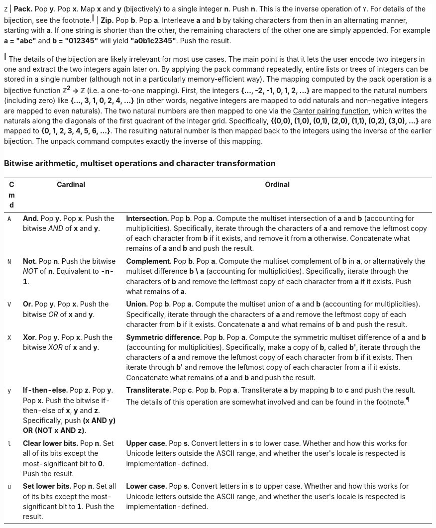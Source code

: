 `Z` | **Pack.** Pop **y**. Pop **x**. Map **x** and **y** (bijectively) to a single integer **n**. Push **n**. This is the inverse operation of `Y`. For details of the bijection, see the footnote.<sup>‖</sup> | **Zip.** Pop **b**. Pop **a**. Interleave **a** and **b** by taking characters from then in an alternating manner, starting with **a**. If one string is shorter than the other, the remaining characters of the other one are simply appended. For example **a = "abc"** and **b = "012345"** will yield **"a0b1c2345"**. Push the result.

<sup>‖</sup> The details of the bijection are likely irrelevant for most use cases. The main point is that it lets the user encode two integers in one and extract the two integers again later on. By applying the pack command repeatedly, entire lists or trees of integers can be stored in a single number (although not in a particularly memory-efficient way). The mapping computed by the pack operation is a bijective function **ℤ<sup>2</sup> → ℤ** (i.e. a one-to-one mapping). First, the integers **{..., -2, -1, 0, 1, 2, ...}** are mapped to the natural numbers (including zero) like **{..., 3, 1, 0, 2, 4, ...}** (in other words, negative integers are mapped to odd naturals and non-negative integers are mapped to even naturals). The two natural numbers are then mapped to one via the [Cantor pairing function](https://en.wikipedia.org/wiki/Pairing_function), which writes the naturals along the diagonals of the first quadrant of the integer grid. Specifically, **{(0,0), (1,0), (0,1), (2,0), (1,1), (0,2), (3,0), ...}** are mapped to **{0, 1, 2, 3, 4, 5, 6, ...}**. The resulting natural number is then mapped back to the integers using the inverse of the earlier bijection. The unpack command computes exactly the inverse of this mapping.

### Bitwise arithmetic, multiset operations and character transformation


Cmd | Cardinal | Ordinal
--- | -------- | -------
`A` | **And.** Pop **y**. Pop **x**. Push the bitwise *AND* of **x** and **y**. | **Intersection.** Pop **b**. Pop **a**. Compute the multiset intersection of **a** and **b** (accounting for multiplicities). Specifically, iterate through the characters of **a** and remove the leftmost copy of each character from **b** if it exists, and remove it from **a** otherwise. Concatenate what remains of **a** and **b** and push the result.
`N` | **Not.** Pop **n**. Push the bitwise *NOT* of **n**. Equivalent to **-n-1**. | **Complement.** Pop **b**. Pop **a**. Compute the multiset complement of **b** in **a**, or alternatively the multiset difference **b \ a** (accounting for multiplicities). Specifically, iterate through the characters of **b** and remove the leftmost copy of each character from **a** if it exists. Push what remains of **a**.
`V` | **Or.** Pop **y**. Pop **x**. Push the bitwise *OR* of **x** and **y**. | **Union.** Pop **b**. Pop **a**. Compute the multiset union of **a** and **b** (accounting for multiplicities). Specifically, iterate through the characters of **a** and remove the leftmost copy of each character from **b** if it exists. Concatenate **a** and what remains of **b** and push the result.
`X` | **Xor.** Pop **y**. Pop **x**. Push the bitwise *XOR* of **x** and **y**. | **Symmetric difference.** Pop **b**. Pop **a**. Compute the symmetric multiset difference of **a** and **b** (accounting for multiplicities). Specifically, make a copy of **b**, called **b'**, iterate through the characters of **a** and remove the leftmost copy of each character from **b** if it exists. Then iterate through **b'** and remove the leftmost copy of each character from **a** if it exists. Concatenate what remains of **a** and **b** and push the result.
`y` | **If-then-else.** Pop **z**. Pop **y**. Pop **x**. Push the bitwise if-then-else of **x**, **y** and **z**. Specifically, push **(x AND y) OR (NOT x AND z)**. | **Transliterate.** Pop **c**. Pop **b**. Pop **a**. Transliterate **a** by mapping **b** to **c** and push the result. The details of this operation are somewhat involved and can be found in the footnote.<sup>¶</sup>
`l` | **Clear lower bits.** Pop **n**. Set all of its bits except the most-significant bit to **0**. Push the result. | **Upper case.** Pop **s**. Convert letters in **s** to lower case. Whether and how this works for Unicode letters outside the ASCII range, and whether the user's locale is respected is implementation-defined.
`u` | **Set lower bits.** Pop **n**. Set all of its bits except the most-significant bit to **1**. Push the result. | **Lower case.** Pop **s**. Convert letters in **s** to upper case. Whether and how this works for Unicode letters outside the ASCII range, and whether the user's locale is respected is implementation-defined.
